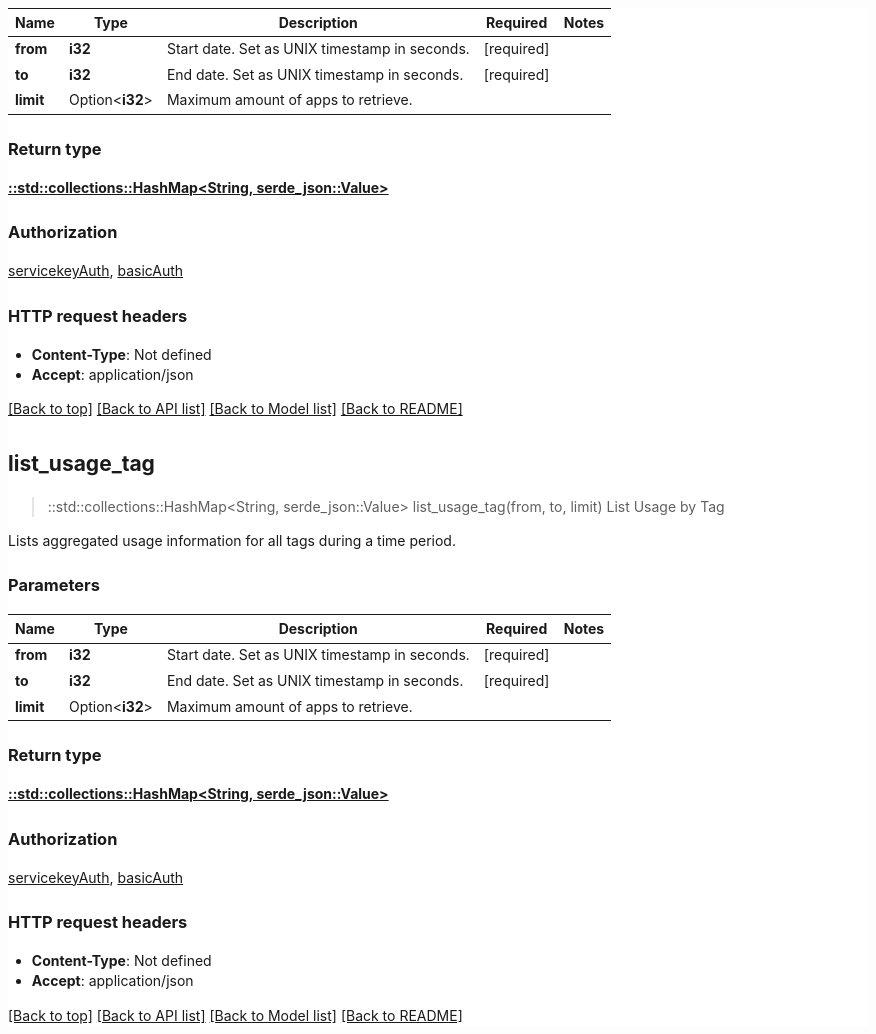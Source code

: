 
Name | Type | Description  | Required | Notes
------------- | ------------- | ------------- | ------------- | -------------
**from** | **i32** | Start date. Set as UNIX timestamp in seconds. | [required] |
**to** | **i32** | End date. Set as UNIX timestamp in seconds. | [required] |
**limit** | Option<**i32**> | Maximum amount of apps to retrieve. |  |

### Return type

[**::std::collections::HashMap<String, serde_json::Value>**](serde_json::Value.md)

### Authorization

[servicekeyAuth](../README.md#servicekeyAuth), [basicAuth](../README.md#basicAuth)

### HTTP request headers

- **Content-Type**: Not defined
- **Accept**: application/json

[[Back to top]](#) [[Back to API list]](../README.md#documentation-for-api-endpoints) [[Back to Model list]](../README.md#documentation-for-models) [[Back to README]](../README.md)


## list_usage_tag

> ::std::collections::HashMap<String, serde_json::Value> list_usage_tag(from, to, limit)
List Usage by Tag

Lists aggregated usage information for all tags during a time period.

### Parameters


Name | Type | Description  | Required | Notes
------------- | ------------- | ------------- | ------------- | -------------
**from** | **i32** | Start date. Set as UNIX timestamp in seconds. | [required] |
**to** | **i32** | End date. Set as UNIX timestamp in seconds. | [required] |
**limit** | Option<**i32**> | Maximum amount of apps to retrieve. |  |

### Return type

[**::std::collections::HashMap<String, serde_json::Value>**](serde_json::Value.md)

### Authorization

[servicekeyAuth](../README.md#servicekeyAuth), [basicAuth](../README.md#basicAuth)

### HTTP request headers

- **Content-Type**: Not defined
- **Accept**: application/json

[[Back to top]](#) [[Back to API list]](../README.md#documentation-for-api-endpoints) [[Back to Model list]](../README.md#documentation-for-models) [[Back to README]](../README.md)

